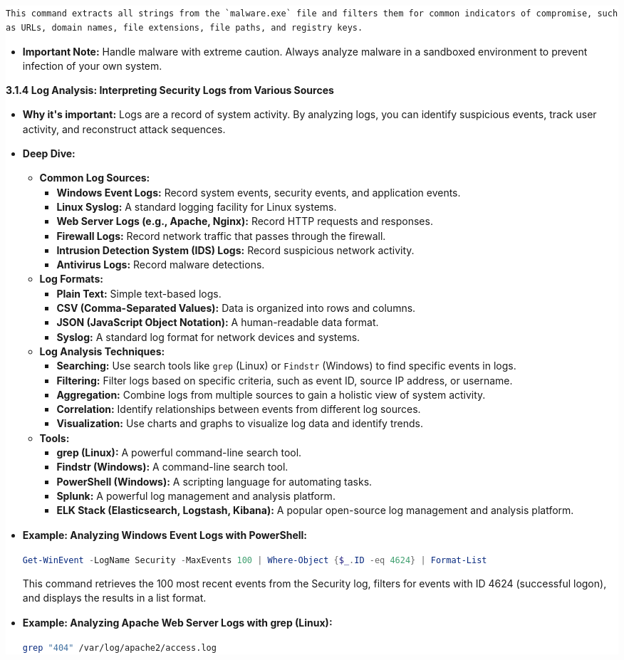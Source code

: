     This command extracts all strings from the `malware.exe` file and filters them for common indicators of compromise, such as URLs, domain names, file extensions, file paths, and registry keys.

*   **Important Note:**  Handle malware with extreme caution. Always analyze malware in a sandboxed environment to prevent infection of your own system.

**3.1.4 Log Analysis: Interpreting Security Logs from Various Sources**

*   **Why it's important:** Logs are a record of system activity. By analyzing logs, you can identify suspicious events, track user activity, and reconstruct attack sequences.

*   **Deep Dive:**

    *   **Common Log Sources:**
        *   **Windows Event Logs:** Record system events, security events, and application events.
        *   **Linux Syslog:** A standard logging facility for Linux systems.
        *   **Web Server Logs (e.g., Apache, Nginx):** Record HTTP requests and responses.
        *   **Firewall Logs:** Record network traffic that passes through the firewall.
        *   **Intrusion Detection System (IDS) Logs:** Record suspicious network activity.
        *   **Antivirus Logs:** Record malware detections.
    *   **Log Formats:**
        *   **Plain Text:** Simple text-based logs.
        *   **CSV (Comma-Separated Values):** Data is organized into rows and columns.
        *   **JSON (JavaScript Object Notation):** A human-readable data format.
        *   **Syslog:** A standard log format for network devices and systems.
    *   **Log Analysis Techniques:**
        *   **Searching:** Use search tools like `grep` (Linux) or `Findstr` (Windows) to find specific events in logs.
        *   **Filtering:** Filter logs based on specific criteria, such as event ID, source IP address, or username.
        *   **Aggregation:** Combine logs from multiple sources to gain a holistic view of system activity.
        *   **Correlation:** Identify relationships between events from different log sources.
        *   **Visualization:** Use charts and graphs to visualize log data and identify trends.
    *   **Tools:**
        *   **grep (Linux):** A powerful command-line search tool.
        *   **Findstr (Windows):** A command-line search tool.
        *   **PowerShell (Windows):** A scripting language for automating tasks.
        *   **Splunk:** A powerful log management and analysis platform.
        *   **ELK Stack (Elasticsearch, Logstash, Kibana):** A popular open-source log management and analysis platform.

*   **Example: Analyzing Windows Event Logs with PowerShell:**

    ```powershell
    Get-WinEvent -LogName Security -MaxEvents 100 | Where-Object {$_.ID -eq 4624} | Format-List
    ```

    This command retrieves the 100 most recent events from the Security log, filters for events with ID 4624 (successful logon), and displays the results in a list format.

*   **Example: Analyzing Apache Web Server Logs with grep (Linux):**

    ```bash
    grep "404" /var/log/apache2/access.log
    ```
